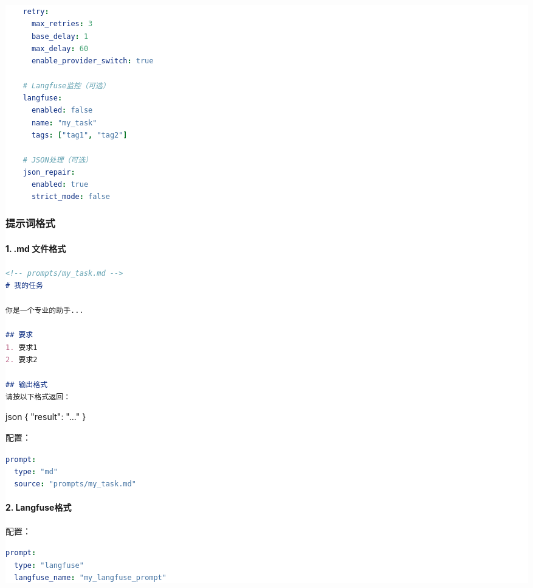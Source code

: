 ```yaml
    retry:
      max_retries: 3
      base_delay: 1
      max_delay: 60
      enable_provider_switch: true

    # Langfuse监控（可选）
    langfuse:
      enabled: false
      name: "my_task"
      tags: ["tag1", "tag2"]

    # JSON处理（可选）
    json_repair:
      enabled: true
      strict_mode: false
```

### 提示词格式

#### 1. .md 文件格式

```markdown
<!-- prompts/my_task.md -->
# 我的任务

你是一个专业的助手...

## 要求
1. 要求1
2. 要求2

## 输出格式
请按以下格式返回：
```
json
{
  "result": "..."
}
```
```

配置：
```yaml
prompt:
  type: "md"
  source: "prompts/my_task.md"
```

#### 2. Langfuse格式

配置：
```yaml
prompt:
  type: "langfuse"
  langfuse_name: "my_langfuse_prompt"
```
